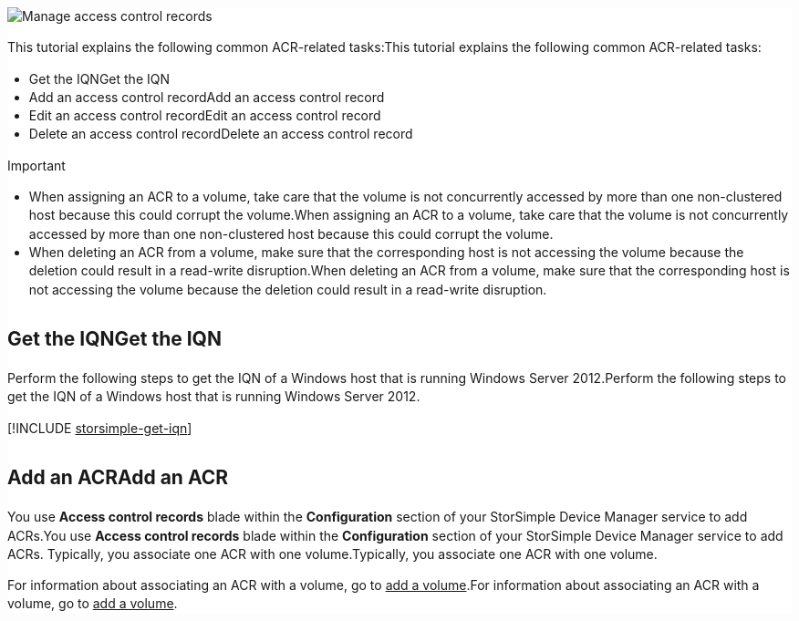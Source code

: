 ![Manage access control records](https://docstestmedia1.blob.core.windows.net/azure-media/articles/storsimple/media/storsimple-virtual-array-manage-acrs/ova-manage-acrs.png)

<span data-ttu-id="bc79f-110">This tutorial explains the following common ACR-related tasks:</span><span class="sxs-lookup"><span data-stu-id="bc79f-110">This tutorial explains the following common ACR-related tasks:</span></span>

* <span data-ttu-id="bc79f-111">Get the IQN</span><span class="sxs-lookup"><span data-stu-id="bc79f-111">Get the IQN</span></span>
* <span data-ttu-id="bc79f-112">Add an access control record</span><span class="sxs-lookup"><span data-stu-id="bc79f-112">Add an access control record</span></span>
* <span data-ttu-id="bc79f-113">Edit an access control record</span><span class="sxs-lookup"><span data-stu-id="bc79f-113">Edit an access control record</span></span>
* <span data-ttu-id="bc79f-114">Delete an access control record</span><span class="sxs-lookup"><span data-stu-id="bc79f-114">Delete an access control record</span></span>

> [!IMPORTANT]
> 
> * <span data-ttu-id="bc79f-115">When assigning an ACR to a volume, take care that the volume is not concurrently accessed by more than one non-clustered host because this could corrupt the volume.</span><span class="sxs-lookup"><span data-stu-id="bc79f-115">When assigning an ACR to a volume, take care that the volume is not concurrently accessed by more than one non-clustered host because this could corrupt the volume.</span></span>
> * <span data-ttu-id="bc79f-116">When deleting an ACR from a volume, make sure that the corresponding host is not accessing the volume because the deletion could result in a read-write disruption.</span><span class="sxs-lookup"><span data-stu-id="bc79f-116">When deleting an ACR from a volume, make sure that the corresponding host is not accessing the volume because the deletion could result in a read-write disruption.</span></span>


## <a name="get-the-iqn"></a><span data-ttu-id="bc79f-117">Get the IQN</span><span class="sxs-lookup"><span data-stu-id="bc79f-117">Get the IQN</span></span>

<span data-ttu-id="bc79f-118">Perform the following steps to get the IQN of a Windows host that is running Windows Server 2012.</span><span class="sxs-lookup"><span data-stu-id="bc79f-118">Perform the following steps to get the IQN of a Windows host that is running Windows Server 2012.</span></span>

[!INCLUDE [storsimple-get-iqn](../../includes/storsimple-get-iqn.md)]

## <a name="add-an-acr"></a><span data-ttu-id="bc79f-119">Add an ACR</span><span class="sxs-lookup"><span data-stu-id="bc79f-119">Add an ACR</span></span>

<span data-ttu-id="bc79f-120">You use **Access control records** blade within the **Configuration** section of your StorSimple Device Manager service to add ACRs.</span><span class="sxs-lookup"><span data-stu-id="bc79f-120">You use **Access control records** blade within the **Configuration** section of your StorSimple Device Manager service to add ACRs.</span></span> <span data-ttu-id="bc79f-121">Typically, you associate one ACR with one volume.</span><span class="sxs-lookup"><span data-stu-id="bc79f-121">Typically, you associate one ACR with one volume.</span></span>

<span data-ttu-id="bc79f-122">For information about associating an ACR with a volume, go to [add a volume](storsimple-virtual-array-deploy3-iscsi-setup.md#step-3-add-a-volume).</span><span class="sxs-lookup"><span data-stu-id="bc79f-122">For information about associating an ACR with a volume, go to [add a volume](storsimple-virtual-array-deploy3-iscsi-setup.md#step-3-add-a-volume).</span></span>
